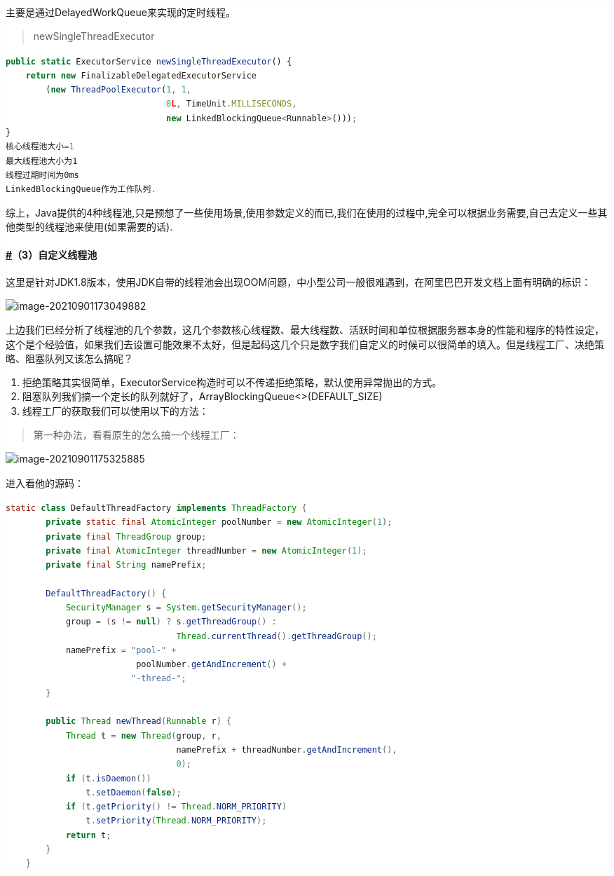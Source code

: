 主要是通过DelayedWorkQueue来实现的定时线程。

> newSingleThreadExecutor

```javascript
public static ExecutorService newSingleThreadExecutor() {
    return new FinalizableDelegatedExecutorService
        (new ThreadPoolExecutor(1, 1,
                                0L, TimeUnit.MILLISECONDS,
                                new LinkedBlockingQueue<Runnable>()));
}
核心线程池大小=1
最大线程池大小为1
线程过期时间为0ms
LinkedBlockingQueue作为工作队列.
```

 综上，Java提供的4种线程池,只是预想了一些使用场景,使用参数定义的而已,我们在使用的过程中,完全可以根据业务需要,自己去定义一些其他类型的线程池来使用(如果需要的话).

#### [#](https://ydlclass.com/doc21xnv/javase/multithreading/#_3-自定义线程池)（3）自定义线程池

 这里是针对JDK1.8版本，使用JDK自带的线程池会出现OOM问题，中小型公司一般很难遇到，在阿里巴巴开发文档上面有明确的标识：

![image-20210901173049882](https://ydlclass.com/doc21xnv/assets/image-20210901173049882.bed16e64.png)

 上边我们已经分析了线程池的几个参数，这几个参数核心线程数、最大线程数、活跃时间和单位根据服务器本身的性能和程序的特性设定，这个是个经验值，如果我们去设置可能效果不太好，但是起码这几个只是数字我们自定义的时候可以很简单的填入。但是线程工厂、决绝策略、阻塞队列又该怎么搞呢？

1. 拒绝策略其实很简单，ExecutorService构造时可以不传递拒绝策略，默认使用异常抛出的方式。
2. 阻塞队列我们搞一个定长的队列就好了，ArrayBlockingQueue<>(DEFAULT_SIZE)
3. 线程工厂的获取我们可以使用以下的方法：

> 第一种办法，看看原生的怎么搞一个线程工厂：

![image-20210901175325885](https://ydlclass.com/doc21xnv/assets/image-20210901175325885.64116818.png)

进入看他的源码：

```java
static class DefaultThreadFactory implements ThreadFactory {
        private static final AtomicInteger poolNumber = new AtomicInteger(1);
        private final ThreadGroup group;
        private final AtomicInteger threadNumber = new AtomicInteger(1);
        private final String namePrefix;

        DefaultThreadFactory() {
            SecurityManager s = System.getSecurityManager();
            group = (s != null) ? s.getThreadGroup() :
                                  Thread.currentThread().getThreadGroup();
            namePrefix = "pool-" +
                          poolNumber.getAndIncrement() +
                         "-thread-";
        }

        public Thread newThread(Runnable r) {
            Thread t = new Thread(group, r,
                                  namePrefix + threadNumber.getAndIncrement(),
                                  0);
            if (t.isDaemon())
                t.setDaemon(false);
            if (t.getPriority() != Thread.NORM_PRIORITY)
                t.setPriority(Thread.NORM_PRIORITY);
            return t;
        }
    }
```
